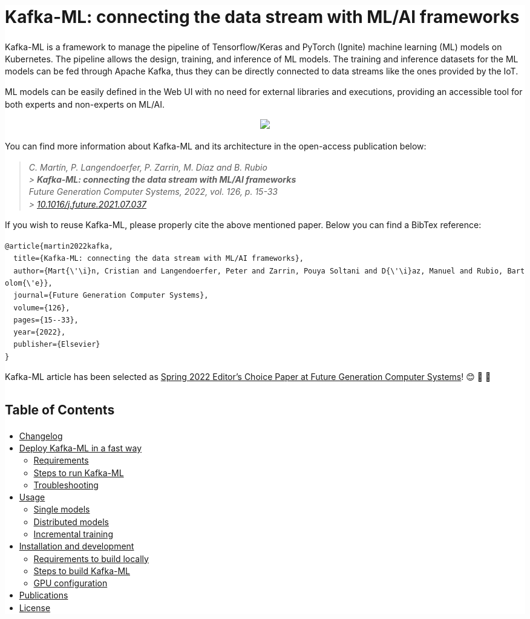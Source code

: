 # Kafka-ML: connecting the data stream with ML/AI frameworks

Kafka-ML is a framework to manage the pipeline of Tensorflow/Keras and PyTorch
(Ignite) machine learning (ML) models on Kubernetes. The pipeline allows the
design, training, and inference of ML models. The training and inference
datasets for the ML models can be fed through Apache Kafka, thus they can be
directly connected to data streams like the ones provided by the IoT.

ML models can be easily defined in the Web UI with no need for external
libraries and executions, providing an accessible tool for both experts and
non-experts on ML/AI.

<p align="center">
<img src="images/pipeline_.png" height="300">
</p>

You can find more information about Kafka-ML and its architecture in the
open-access publication below:

> _C. Martín, P. Langendoerfer, P. Zarrin, M. Díaz and B. Rubio <br> >
> **Kafka-ML: connecting the data stream with ML/AI frameworks** <br> Future
> Generation Computer Systems, 2022, vol. 126, p. 15-33 <br> >
> [10.1016/j.future.2021.07.037](https://www.sciencedirect.com/science/article/pii/S0167739X21002995)_

If you wish to reuse Kafka-ML, please properly cite the above mentioned paper.
Below you can find a BibTex reference:

```
@article{martin2022kafka,
  title={Kafka-ML: connecting the data stream with ML/AI frameworks},
  author={Mart{\'\i}n, Cristian and Langendoerfer, Peter and Zarrin, Pouya Soltani and D{\'\i}az, Manuel and Rubio, Bartolom{\'e}},
  journal={Future Generation Computer Systems},
  volume={126},
  pages={15--33},
  year={2022},
  publisher={Elsevier}
}
```

Kafka-ML article has been selected as
[Spring 2022 Editor’s Choice Paper at Future Generation Computer Systems](https://www.sciencedirect.com/journal/future-generation-computer-systems/about/editors-choice)!
:blush: :book: :rocket:

## Table of Contents

- [Changelog](#changelog)
- [Deploy Kafka-ML in a fast way](#Deploy-Kafka-ML-in-a-fast-way)
  - [Requirements](#Requirements)
  - [Steps to run Kafka-ML](#Steps-to-run-Kafka-ML)
  - [Troubleshooting](#Troubleshooting)
- [Usage](#usage)
  - [Single models](#Single-models)
  - [Distributed models](#Distributed-models)
  - [Incremental training](#Incremental-training)
- [Installation and development](#Installation-and-development)
  - [Requirements to build locally](#Requirements-to-build-locally)
  - [Steps to build Kafka-ML](#Steps-to-build-Kafka-ML)
  - [GPU configuration](#GPU-configuration)
- [Publications](#publications)
- [License](#license)
